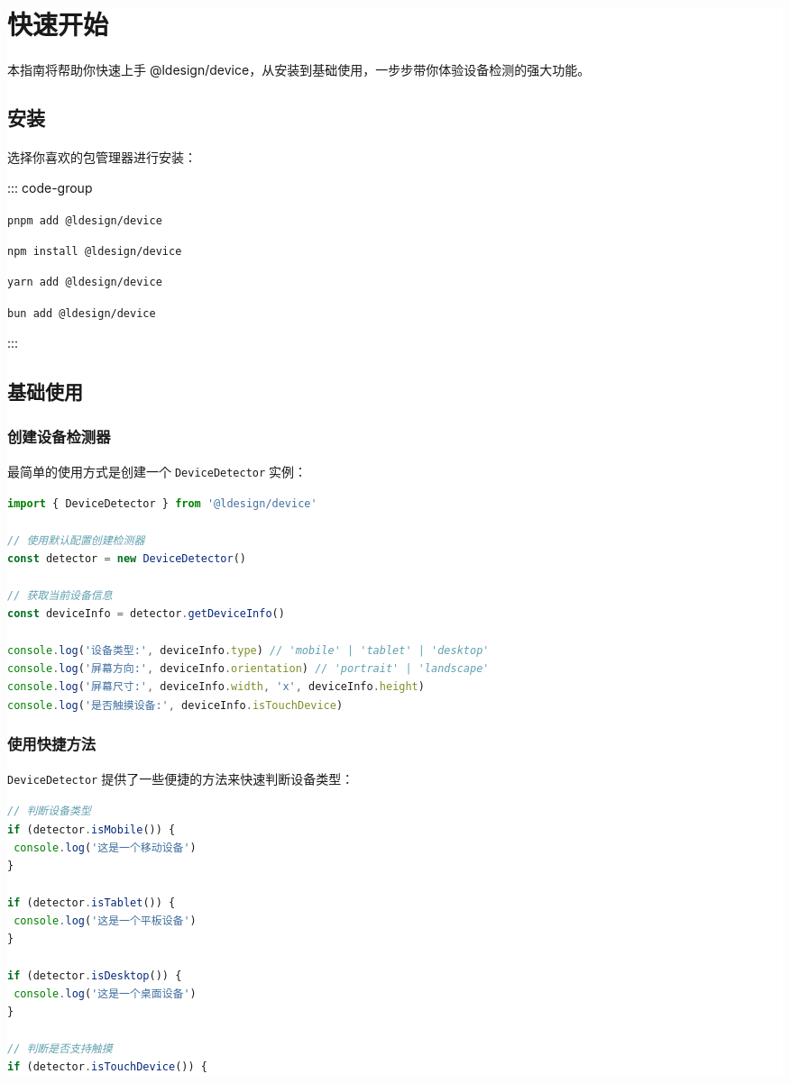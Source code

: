 # 快速开始

本指南将帮助你快速上手 @ldesign/device，从安装到基础使用，一步步带你体验设备检测的强大功能。

## 安装

选择你喜欢的包管理器进行安装：

::: code-group
```bash [pnpm]
pnpm add @ldesign/device
```

```bash [npm]
npm install @ldesign/device
```

```bash [yarn]
yarn add @ldesign/device
```

```bash [bun]
bun add @ldesign/device
```
:::

## 基础使用

### 创建设备检测器

最简单的使用方式是创建一个 `DeviceDetector` 实例：

```typescript
import { DeviceDetector } from '@ldesign/device'

// 使用默认配置创建检测器
const detector = new DeviceDetector()

// 获取当前设备信息
const deviceInfo = detector.getDeviceInfo()

console.log('设备类型:', deviceInfo.type) // 'mobile' | 'tablet' | 'desktop'
console.log('屏幕方向:', deviceInfo.orientation) // 'portrait' | 'landscape'
console.log('屏幕尺寸:', deviceInfo.width, 'x', deviceInfo.height)
console.log('是否触摸设备:', deviceInfo.isTouchDevice)
```

### 使用快捷方法

`DeviceDetector` 提供了一些便捷的方法来快速判断设备类型：

```typescript
// 判断设备类型
if (detector.isMobile()) {
 console.log('这是一个移动设备')
}

if (detector.isTablet()) {
 console.log('这是一个平板设备')
}

if (detector.isDesktop()) {
 console.log('这是一个桌面设备')
}

// 判断是否支持触摸
if (detector.isTouchDevice()) {
```
